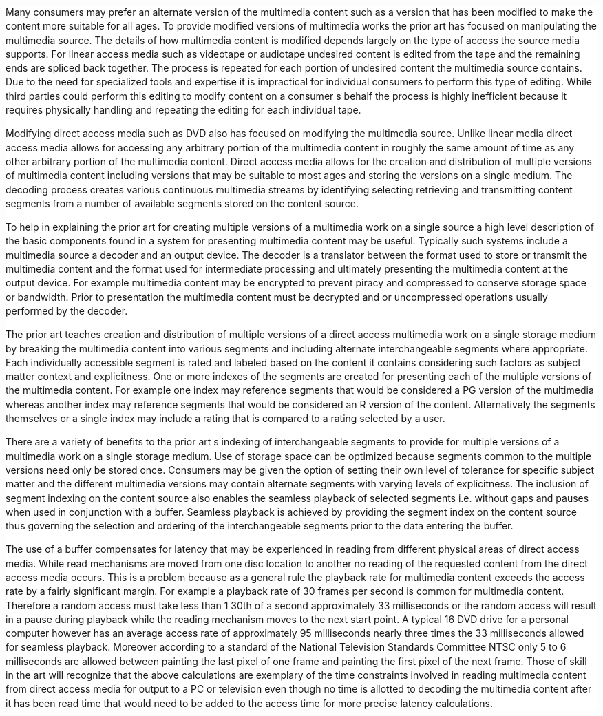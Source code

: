 Many consumers may prefer an alternate version of the multimedia content such as a version that has been modified to make the content more suitable for all ages. To provide modified versions of multimedia works the prior art has focused on manipulating the multimedia source. The details of how multimedia content is modified depends largely on the type of access the source media supports. For linear access media such as videotape or audiotape undesired content is edited from the tape and the remaining ends are spliced back together. The process is repeated for each portion of undesired content the multimedia source contains. Due to the need for specialized tools and expertise it is impractical for individual consumers to perform this type of editing. While third parties could perform this editing to modify content on a consumer s behalf the process is highly inefficient because it requires physically handling and repeating the editing for each individual tape.

Modifying direct access media such as DVD also has focused on modifying the multimedia source. Unlike linear media direct access media allows for accessing any arbitrary portion of the multimedia content in roughly the same amount of time as any other arbitrary portion of the multimedia content. Direct access media allows for the creation and distribution of multiple versions of multimedia content including versions that may be suitable to most ages and storing the versions on a single medium. The decoding process creates various continuous multimedia streams by identifying selecting retrieving and transmitting content segments from a number of available segments stored on the content source.

To help in explaining the prior art for creating multiple versions of a multimedia work on a single source a high level description of the basic components found in a system for presenting multimedia content may be useful. Typically such systems include a multimedia source a decoder and an output device. The decoder is a translator between the format used to store or transmit the multimedia content and the format used for intermediate processing and ultimately presenting the multimedia content at the output device. For example multimedia content may be encrypted to prevent piracy and compressed to conserve storage space or bandwidth. Prior to presentation the multimedia content must be decrypted and or uncompressed operations usually performed by the decoder.

The prior art teaches creation and distribution of multiple versions of a direct access multimedia work on a single storage medium by breaking the multimedia content into various segments and including alternate interchangeable segments where appropriate. Each individually accessible segment is rated and labeled based on the content it contains considering such factors as subject matter context and explicitness. One or more indexes of the segments are created for presenting each of the multiple versions of the multimedia content. For example one index may reference segments that would be considered a PG version of the multimedia whereas another index may reference segments that would be considered an R version of the content. Alternatively the segments themselves or a single index may include a rating that is compared to a rating selected by a user.

There are a variety of benefits to the prior art s indexing of interchangeable segments to provide for multiple versions of a multimedia work on a single storage medium. Use of storage space can be optimized because segments common to the multiple versions need only be stored once. Consumers may be given the option of setting their own level of tolerance for specific subject matter and the different multimedia versions may contain alternate segments with varying levels of explicitness. The inclusion of segment indexing on the content source also enables the seamless playback of selected segments i.e. without gaps and pauses when used in conjunction with a buffer. Seamless playback is achieved by providing the segment index on the content source thus governing the selection and ordering of the interchangeable segments prior to the data entering the buffer.

The use of a buffer compensates for latency that may be experienced in reading from different physical areas of direct access media. While read mechanisms are moved from one disc location to another no reading of the requested content from the direct access media occurs. This is a problem because as a general rule the playback rate for multimedia content exceeds the access rate by a fairly significant margin. For example a playback rate of 30 frames per second is common for multimedia content. Therefore a random access must take less than 1 30th of a second approximately 33 milliseconds or the random access will result in a pause during playback while the reading mechanism moves to the next start point. A typical 16 DVD drive for a personal computer however has an average access rate of approximately 95 milliseconds nearly three times the 33 milliseconds allowed for seamless playback. Moreover according to a standard of the National Television Standards Committee NTSC only 5 to 6 milliseconds are allowed between painting the last pixel of one frame and painting the first pixel of the next frame. Those of skill in the art will recognize that the above calculations are exemplary of the time constraints involved in reading multimedia content from direct access media for output to a PC or television even though no time is allotted to decoding the multimedia content after it has been read time that would need to be added to the access time for more precise latency calculations.
